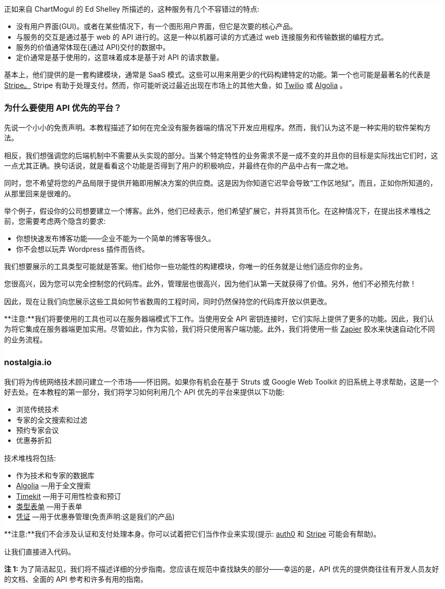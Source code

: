 正如来自 ChartMogul 的 Ed Shelley 所描述的，这种服务有几个不容错过的特点:

*   没有用户界面(GUI)。或者在某些情况下，有一个图形用户界面，但它是次要的核心产品。
*   与服务的交互是通过基于 web 的 API 进行的。这是一种以机器可读的方式通过 web 连接服务和传输数据的编程方式。
*   服务的价值通常体现在(通过 API)交付的数据中。
*   定价通常是基于使用的，这意味着成本是基于对 API 的请求数量。

基本上，他们提供的是一套构建模块，通常是 SaaS 模式。这些可以用来用更少的代码构建特定的功能。第一个也可能是最著名的代表是 [Stripe。](https://stripe.com) Stripe 有助于处理支付。然而，你可能听说过最近出现在市场上的其他大鱼，如 [Twilio](https://www.twilio.com/) 或 [Algolia](https://www.algolia.com/) 。

### 为什么要使用 API 优先的平台？

先说一个小小的免责声明。本教程描述了如何在完全没有服务器端的情况下开发应用程序。然而，我们认为这不是一种实用的软件架构方法。

相反，我们想强调您的后端机制中不需要从头实现的部分。当某个特定特性的业务需求不是一成不变的并且你的目标是实际找出它们时，这一点尤其正确。换句话说，就是看看这个功能是否得到了用户的积极响应，并最终在你的产品中占有一席之地。

同时，您不希望将您的产品局限于提供开箱即用解决方案的供应商。这是因为你知道它迟早会导致“工作区地狱”。而且，正如你所知道的，从那里回来是很难的。

举个例子，假设你的公司想要建立一个博客。此外，他们已经表示，他们希望扩展它，并将其货币化。在这种情况下，在提出技术堆栈之前，您需要考虑两个隐含的要求:

*   你想快速发布博客功能——企业不能为一个简单的博客等很久。
*   你不会想以玩弄 Wordpress 插件而告终。

我们想要展示的工具类型可能就是答案。他们给你一些功能性的构建模块，你唯一的任务就是让他们适应你的业务。

您很高兴，因为您可以完全控制您的代码库。此外，管理层也很高兴，因为他们从第一天就获得了价值。另外，他们不必预先付款！

因此，现在让我们向您展示这些工具如何节省数周的工程时间，同时仍然保持您的代码库开放以供更改。

**注意:**我们将要使用的工具也可以在服务器端模式下工作。当使用安全 API 密钥连接时，它们实际上提供了更多的功能。因此，我们认为将它集成在服务器端更加实用。尽管如此，作为实验，我们将只使用客户端功能。此外，我们将使用一些 [Zapier](https://zapier.com/) 胶水来快速自动化不同的业务流程。

### nostalgia.io

我们将为传统网络技术顾问建立一个市场——怀旧网。如果你有机会在基于 Struts 或 Google Web Toolkit 的旧系统上寻求帮助，这是一个好去处。在本教程的第一部分，我们将学习如何利用几个 API 优先的平台来提供以下功能:

*   浏览传统技术
*   专家的全文搜索和过滤
*   预约专家会议
*   优惠券折扣

技术堆栈将包括:

*   作为技术和专家的数据库
*   [Algolia](https://www.algolia.com/) —用于全文搜索
*   [Timekit](https://www.timekit.io/) —用于可用性检查和预订
*   [类型表单](https://www.typeform.com/) —用于表单
*   [凭证](https://www.voucherify.io/) —用于优惠券管理(免责声明:这是我们的产品)

**注意:**我们不会涉及认证和支付处理本身。你可以试着把它们当作作业来实现(提示: [auth0](https://auth0.com/) 和 [Stripe](https://stripe.com) 可能会有帮助)。

让我们直接进入代码。

**注 1:** 为了简洁起见，我们将不描述详细的分步指南。您应该在规范中查找缺失的部分——幸运的是，API 优先的提供商往往有开发人员友好的文档、全面的 API 参考和许多有用的指南。
